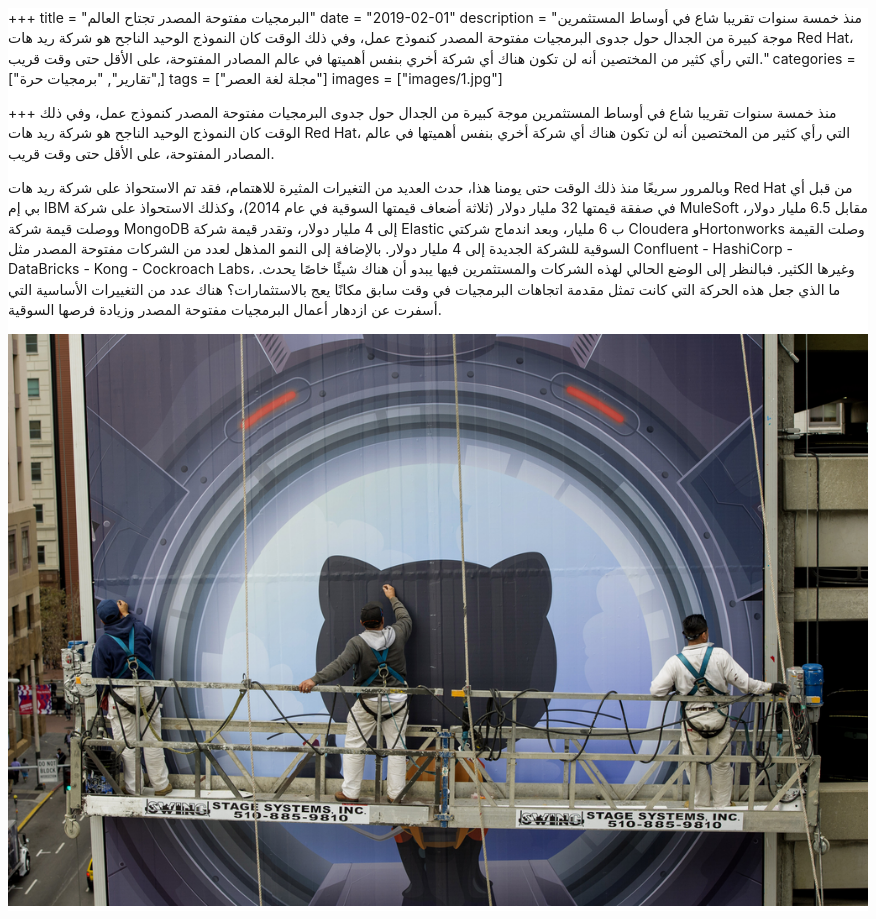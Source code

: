 +++
title = "البرمجيات مفتوحة المصدر تجتاح العالم"
date = "2019-02-01"
description = "منذ خمسة سنوات تقريبا شاع في أوساط المستثمرين موجة كبيرة من الجدال حول جدوى البرمجيات مفتوحة المصدر كنموذج عمل، وفي ذلك الوقت كان النموذج الوحيد الناجح هو شركة ريد هات Red Hat، التي رأي كثير من المختصين أنه لن تكون هناك أي شركة أخري بنفس أهميتها في عالم المصادر المفتوحة، على الأقل حتى وقت قريب."
categories = ["تقارير", "برمجيات حرة",]
tags = ["مجلة لغة العصر"]
images = ["images/1.jpg"]

+++
منذ خمسة سنوات تقريبا شاع في أوساط المستثمرين موجة كبيرة من الجدال حول جدوى البرمجيات مفتوحة المصدر كنموذج عمل، وفي ذلك الوقت كان النموذج الوحيد الناجح هو شركة ريد هات Red Hat، التي رأي كثير من المختصين أنه لن تكون هناك أي شركة أخري بنفس أهميتها في عالم المصادر المفتوحة، على الأقل حتى وقت قريب.

وبالمرور سريعًا منذ ذلك الوقت حتى يومنا هذا، حدث العديد من التغيرات المثيرة للاهتمام، فقد تم الاستحواذ على شركة ريد هات Red Hat من قبل أي بي إم IBM في صفقة قيمتها 32 مليار دولار (ثلاثة أضعاف قيمتها السوقية في عام 2014)، وكذلك الاستحواذ على شركة MuleSoft مقابل 6.5 مليار دولار، ووصلت قيمة شركة MongoDB إلى 4 مليار دولار، وتقدر قيمة شركة Elastic ب 6 مليار، وبعد اندماج شركتي Cloudera وHortonworks وصلت القيمة السوقية للشركة الجديدة إلى 4 مليار دولار. بالإضافة إلى النمو المذهل لعدد من الشركات مفتوحة المصدر مثل Confluent - HashiCorp - DataBricks - Kong - Cockroach Labs، وغيرها الكثير. فبالنظر إلى الوضع الحالي لهذه الشركات والمستثمرين فيها يبدو أن هناك شيئًا خاصًا يحدث. ما الذي جعل هذه الحركة التي كانت تمثل مقدمة اتجاهات البرمجيات في وقت سابق مكانًا يعج بالاستثمارات؟ هناك عدد من التغييرات الأساسية التي أسفرت عن ازدهار أعمال البرمجيات مفتوحة المصدر وزيادة فرصها السوقية.

![img](images/1.jpg)
